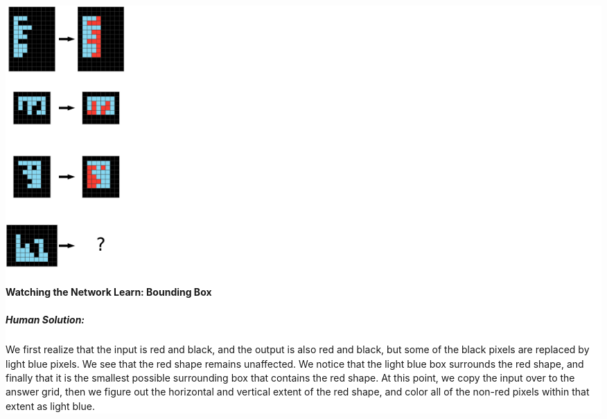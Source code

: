   <img src="./resources/6d75e8bb_problem.png" width="20%">
</p>

#### Watching the Network Learn: Bounding Box

##### Human Solution:
We first realize that the input is red and black, and the output is also red and black, but some of the black pixels are replaced by light blue pixels. We see that the red shape remains unaffected. We notice that the light blue box surrounds the red shape, and finally that it is the smallest possible surrounding box that contains the red shape. At this point, we copy the input over to the answer grid, then we figure out the horizontal and vertical extent of the red shape, and color all of the non-red pixels within that extent as light blue.
